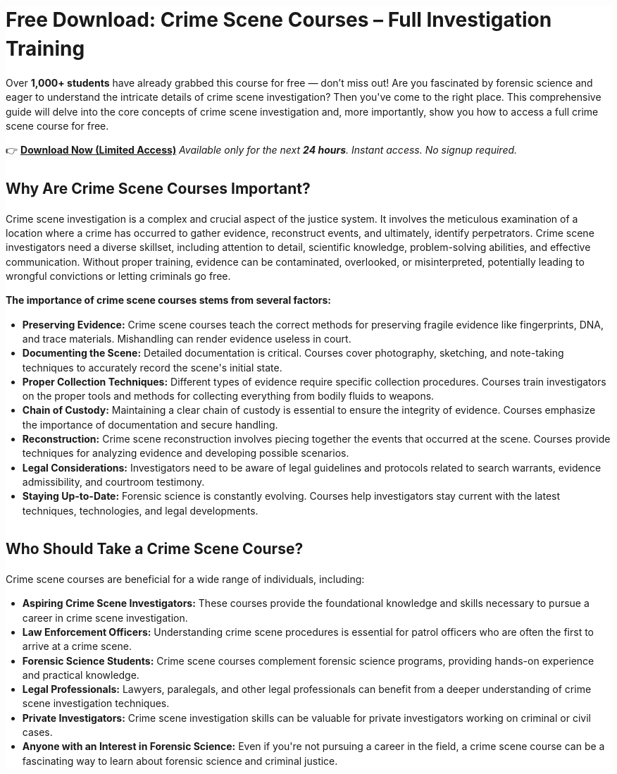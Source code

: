 # Free Download: Crime Scene Courses – Full Investigation Training

Over **1,000+ students** have already grabbed this course for free — don’t miss out! Are you fascinated by forensic science and eager to understand the intricate details of crime scene investigation? Then you've come to the right place. This comprehensive guide will delve into the core concepts of crime scene investigation and, more importantly, show you how to access a full crime scene course for free.

👉 [**Download Now (Limited Access)**](https://udemywork.com/crime-scene-courses)
_Available only for the next **24 hours**. Instant access. No signup required._

## Why Are Crime Scene Courses Important?

Crime scene investigation is a complex and crucial aspect of the justice system. It involves the meticulous examination of a location where a crime has occurred to gather evidence, reconstruct events, and ultimately, identify perpetrators. Crime scene investigators need a diverse skillset, including attention to detail, scientific knowledge, problem-solving abilities, and effective communication.  Without proper training, evidence can be contaminated, overlooked, or misinterpreted, potentially leading to wrongful convictions or letting criminals go free.

**The importance of crime scene courses stems from several factors:**

*   **Preserving Evidence:** Crime scene courses teach the correct methods for preserving fragile evidence like fingerprints, DNA, and trace materials. Mishandling can render evidence useless in court.
*   **Documenting the Scene:** Detailed documentation is critical. Courses cover photography, sketching, and note-taking techniques to accurately record the scene's initial state.
*   **Proper Collection Techniques:** Different types of evidence require specific collection procedures. Courses train investigators on the proper tools and methods for collecting everything from bodily fluids to weapons.
*   **Chain of Custody:** Maintaining a clear chain of custody is essential to ensure the integrity of evidence. Courses emphasize the importance of documentation and secure handling.
*   **Reconstruction:** Crime scene reconstruction involves piecing together the events that occurred at the scene. Courses provide techniques for analyzing evidence and developing possible scenarios.
*   **Legal Considerations:** Investigators need to be aware of legal guidelines and protocols related to search warrants, evidence admissibility, and courtroom testimony.
*   **Staying Up-to-Date:** Forensic science is constantly evolving. Courses help investigators stay current with the latest techniques, technologies, and legal developments.

## Who Should Take a Crime Scene Course?

Crime scene courses are beneficial for a wide range of individuals, including:

*   **Aspiring Crime Scene Investigators:** These courses provide the foundational knowledge and skills necessary to pursue a career in crime scene investigation.
*   **Law Enforcement Officers:** Understanding crime scene procedures is essential for patrol officers who are often the first to arrive at a crime scene.
*   **Forensic Science Students:** Crime scene courses complement forensic science programs, providing hands-on experience and practical knowledge.
*   **Legal Professionals:** Lawyers, paralegals, and other legal professionals can benefit from a deeper understanding of crime scene investigation techniques.
*   **Private Investigators:** Crime scene investigation skills can be valuable for private investigators working on criminal or civil cases.
*   **Anyone with an Interest in Forensic Science:** Even if you're not pursuing a career in the field, a crime scene course can be a fascinating way to learn about forensic science and criminal justice.
